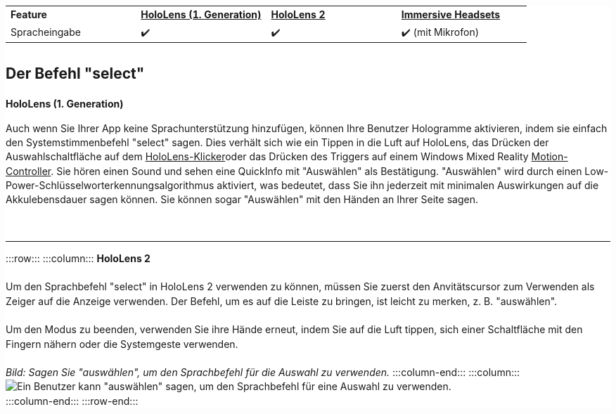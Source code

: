 <table>
    <colgroup>
    <col width="25%" />
    <col width="25%" />
    <col width="25%" />
    <col width="25%" />
    </colgroup>
    <tr>
        <td><strong>Feature</strong></td>
        <td><a href="/hololens/hololens1-hardware"><strong>HoloLens (1. Generation)</strong></a></td>
        <td><a href="/hololens/hololens2-hardware"><strong>HoloLens 2</strong></td>
        <td><a href="../discover/immersive-headset-hardware-details.md"><strong>Immersive Headsets</strong></a></td>
    </tr>
     <tr>
        <td>Spracheingabe</td>
        <td>✔️</td>
        <td>✔️</td>
        <td>✔️ (mit Mikrofon)</td>
    </tr>
</table>

## <a name="the-select-command"></a>Der Befehl "select"

**HoloLens (1. Generation)**

Auch wenn Sie Ihrer App keine Sprachunterstützung hinzufügen, können Ihre Benutzer Hologramme aktivieren, indem sie einfach den Systemstimmenbefehl "select" sagen. Dies verhält sich [](gaze-and-commit.md#composite-gestures) wie ein Tippen in die Luft auf HoloLens, das Drücken der Auswahlschaltfläche auf dem [HoloLens-Klicker](/hololens/hololens1-clicker)oder das Drücken des Triggers auf einem Windows Mixed Reality [Motion-Controller](motion-controllers.md). Sie hören einen Sound und sehen eine QuickInfo mit "Auswählen" als Bestätigung. "Auswählen" wird durch einen Low-Power-Schlüsselworterkennungsalgorithmus aktiviert, was bedeutet, dass Sie ihn jederzeit mit minimalen Auswirkungen auf die Akkulebensdauer sagen können. Sie können sogar "Auswählen" mit den Händen an Ihrer Seite sagen.

<br>

---

:::row:::
    :::column:::
        **HoloLens 2**<br><br>
        Um den Sprachbefehl "select" in HoloLens 2 verwenden zu können, müssen Sie zuerst den Anvitätscursor zum Verwenden als Zeiger auf die Anzeige verwenden. Der Befehl, um es auf die Leiste zu bringen, ist leicht zu merken, z. B. "auswählen".<br><br>
        Um den Modus zu beenden, verwenden Sie ihre Hände erneut, indem Sie auf die Luft tippen, sich einer Schaltfläche mit den Fingern nähern oder die Systemgeste verwenden.<br>
        <br> 
        *Bild: Sagen Sie "auswählen", um den Sprachbefehl für die Auswahl zu verwenden.*
    :::column-end:::
        :::column:::
       ![Ein Benutzer kann "auswählen" sagen, um den Sprachbefehl für eine Auswahl zu verwenden.](images/kma-voice-select-00170.jpg)<br>
    :::column-end:::
:::row-end:::
